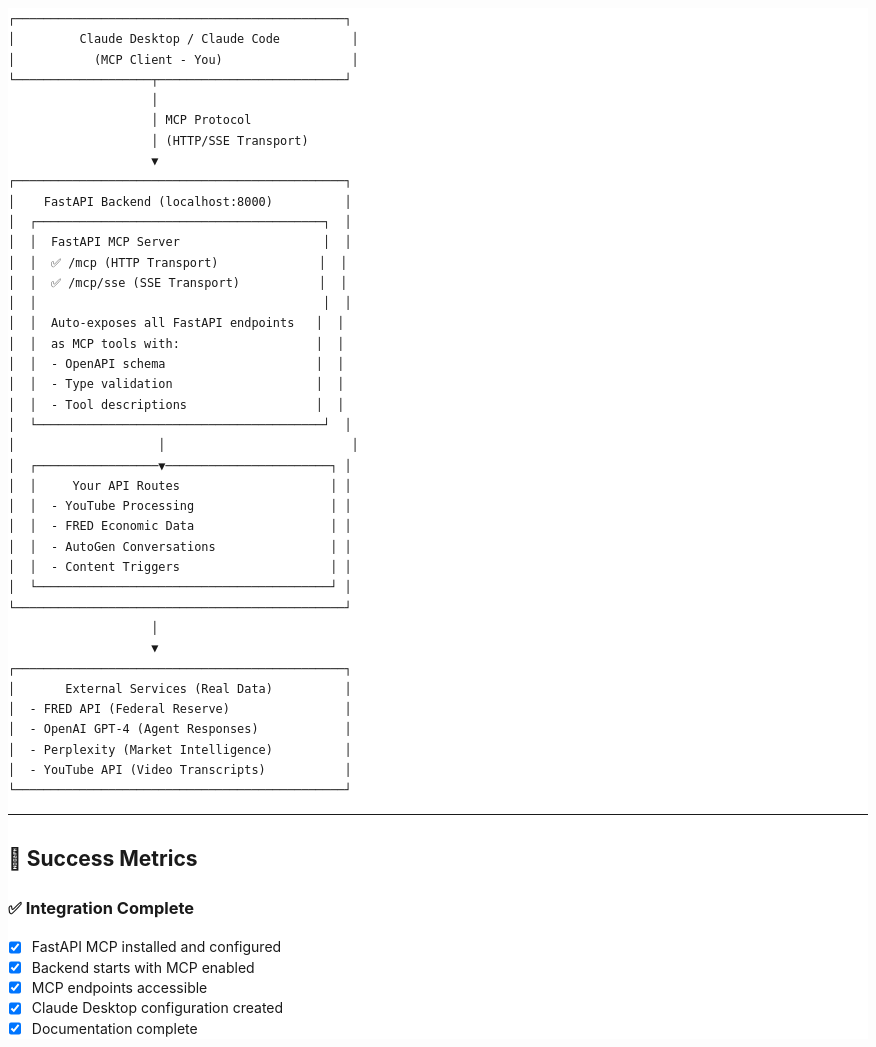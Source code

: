 ```
┌──────────────────────────────────────────────┐
│         Claude Desktop / Claude Code          │
│           (MCP Client - You)                  │
└───────────────────┬──────────────────────────┘
                    │
                    │ MCP Protocol
                    │ (HTTP/SSE Transport)
                    ▼
┌──────────────────────────────────────────────┐
│    FastAPI Backend (localhost:8000)          │
│  ┌────────────────────────────────────────┐  │
│  │  FastAPI MCP Server                    │  │
│  │  ✅ /mcp (HTTP Transport)              │  │
│  │  ✅ /mcp/sse (SSE Transport)           │  │
│  │                                        │  │
│  │  Auto-exposes all FastAPI endpoints   │  │
│  │  as MCP tools with:                   │  │
│  │  - OpenAPI schema                     │  │
│  │  - Type validation                    │  │
│  │  - Tool descriptions                  │  │
│  └────────────────────────────────────────┘  │
│                    │                          │
│  ┌─────────────────▼───────────────────────┐ │
│  │     Your API Routes                     │ │
│  │  - YouTube Processing                   │ │
│  │  - FRED Economic Data                   │ │
│  │  - AutoGen Conversations                │ │
│  │  - Content Triggers                     │ │
│  └─────────────────────────────────────────┘ │
└──────────────────────────────────────────────┘
                    │
                    ▼
┌──────────────────────────────────────────────┐
│       External Services (Real Data)          │
│  - FRED API (Federal Reserve)                │
│  - OpenAI GPT-4 (Agent Responses)            │
│  - Perplexity (Market Intelligence)          │
│  - YouTube API (Video Transcripts)           │
└──────────────────────────────────────────────┘
```

---

## 🎉 Success Metrics

### ✅ Integration Complete
- [x] FastAPI MCP installed and configured
- [x] Backend starts with MCP enabled
- [x] MCP endpoints accessible
- [x] Claude Desktop configuration created
- [x] Documentation complete
